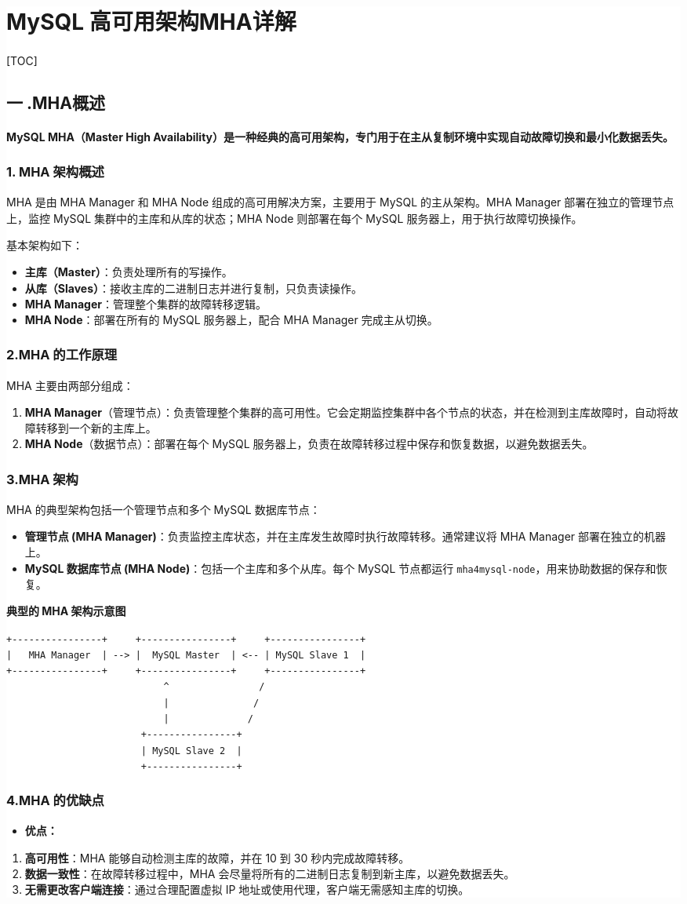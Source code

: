 # MySQL 高可用架构MHA详解

[TOC]

##  一 .MHA概述

**MySQL MHA（Master High Availability）是一种经典的高可用架构，专门用于在主从复制环境中实现自动故障切换和最小化数据丢失。**

### 1. MHA 架构概述

MHA 是由 MHA Manager 和 MHA Node 组成的高可用解决方案，主要用于 MySQL 的主从架构。MHA Manager 部署在独立的管理节点上，监控 MySQL 集群中的主库和从库的状态；MHA Node 则部署在每个 MySQL 服务器上，用于执行故障切换操作。

基本架构如下：
- **主库（Master）**：负责处理所有的写操作。
- **从库（Slaves）**：接收主库的二进制日志并进行复制，只负责读操作。
- **MHA Manager**：管理整个集群的故障转移逻辑。
- **MHA Node**：部署在所有的 MySQL 服务器上，配合 MHA Manager 完成主从切换。

### 2.MHA 的工作原理

MHA 主要由两部分组成：
1. **MHA Manager**（管理节点）：负责管理整个集群的高可用性。它会定期监控集群中各个节点的状态，并在检测到主库故障时，自动将故障转移到一个新的主库上。
2. **MHA Node**（数据节点）：部署在每个 MySQL 服务器上，负责在故障转移过程中保存和恢复数据，以避免数据丢失。

### 3.MHA 架构

MHA 的典型架构包括一个管理节点和多个 MySQL 数据库节点：
- **管理节点 (MHA Manager)**：负责监控主库状态，并在主库发生故障时执行故障转移。通常建议将 MHA Manager 部署在独立的机器上。
- **MySQL 数据库节点 (MHA Node)**：包括一个主库和多个从库。每个 MySQL 节点都运行 `mha4mysql-node`，用来协助数据的保存和恢复。

 **典型的 MHA 架构示意图**

   ```plaintext
+----------------+     +----------------+     +----------------+
|   MHA Manager  | --> |  MySQL Master  | <-- | MySQL Slave 1  |
+----------------+     +----------------+     +----------------+
                               ^                /
                               |               /
                               |              /
                           +----------------+ 
                           | MySQL Slave 2  | 
                           +----------------+
   ```

### 4.MHA 的优缺点

* **优点：**

1. **高可用性**：MHA 能够自动检测主库的故障，并在 10 到 30 秒内完成故障转移。
2. **数据一致性**：在故障转移过程中，MHA 会尽量将所有的二进制日志复制到新主库，以避免数据丢失。
3. **无需更改客户端连接**：通过合理配置虚拟 IP 地址或使用代理，客户端无需感知主库的切换。
